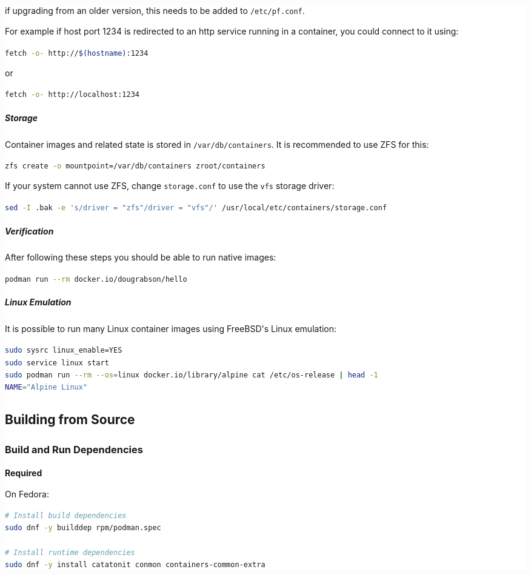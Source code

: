 if upgrading from an older version, this needs to be added to `/etc/pf.conf`.

For example if host port 1234 is redirected to an http service running in a
container, you could connect to it using:

```bash
fetch -o- http://$(hostname):1234
```

or

```bash
fetch -o- http://localhost:1234
```
##### Storage

Container images and related state is stored in `/var/db/containers`. It is recommended to use ZFS for this:

```bash
zfs create -o mountpoint=/var/db/containers zroot/containers
```

If your system cannot use ZFS, change `storage.conf` to use the `vfs` storage driver:

```bash
sed -I .bak -e 's/driver = "zfs"/driver = "vfs"/' /usr/local/etc/containers/storage.conf
```

##### Verification

After following these steps you should be able to run native images:

```bash
podman run --rm docker.io/dougrabson/hello
```

##### Linux Emulation

It is possible to run many Linux container images using FreeBSD's Linux emulation:

```bash
sudo sysrc linux_enable=YES
sudo service linux start
sudo podman run --rm --os=linux docker.io/library/alpine cat /etc/os-release | head -1
NAME="Alpine Linux"
```

## Building from Source

### Build and Run Dependencies

**Required**

On Fedora:

```bash
# Install build dependencies
sudo dnf -y builddep rpm/podman.spec

# Install runtime dependencies
sudo dnf -y install catatonit conmon containers-common-extra
```
